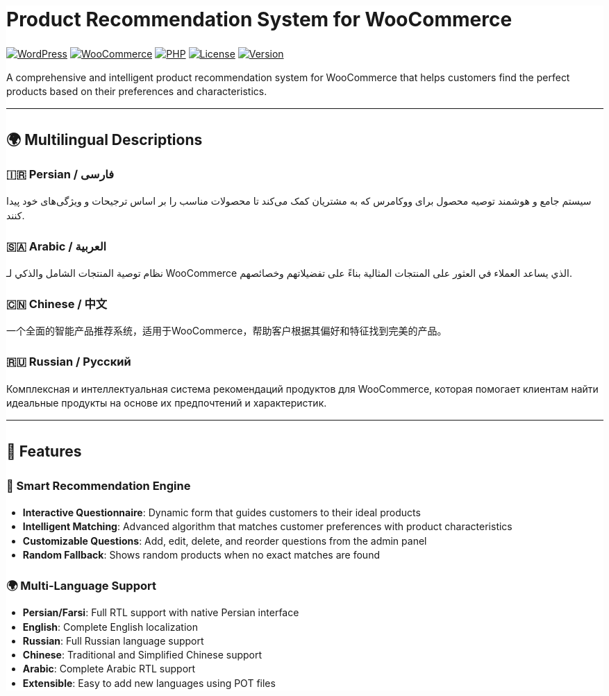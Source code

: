 # Product Recommendation System for WooCommerce

[![WordPress](https://img.shields.io/badge/WordPress-5.0+-blue.svg)](https://wordpress.org/)
[![WooCommerce](https://img.shields.io/badge/WooCommerce-5.0+-green.svg)](https://woocommerce.com/)
[![PHP](https://img.shields.io/badge/PHP-7.4+-purple.svg)](https://php.net/)
[![License](https://img.shields.io/badge/License-GPL%20v2%20or%20later-red.svg)](https://www.gnu.org/licenses/gpl-2.0.html)
[![Version](https://img.shields.io/badge/Version-1.0.0-orange.svg)](https://github.com/naserhha/product-recommendation/releases)

A comprehensive and intelligent product recommendation system for WooCommerce that helps customers find the perfect products based on their preferences and characteristics.

---

## 🌍 Multilingual Descriptions

### 🇮🇷 Persian / فارسی
سیستم جامع و هوشمند توصیه محصول برای ووکامرس که به مشتریان کمک می‌کند تا محصولات مناسب را بر اساس ترجیحات و ویژگی‌های خود پیدا کنند.

### 🇸🇦 Arabic / العربية
نظام توصية المنتجات الشامل والذكي لـ WooCommerce الذي يساعد العملاء في العثور على المنتجات المثالية بناءً على تفضيلاتهم وخصائصهم.

### 🇨🇳 Chinese / 中文
一个全面的智能产品推荐系统，适用于WooCommerce，帮助客户根据其偏好和特征找到完美的产品。

### 🇷🇺 Russian / Русский
Комплексная и интеллектуальная система рекомендаций продуктов для WooCommerce, которая помогает клиентам найти идеальные продукты на основе их предпочтений и характеристик.

---

## 🌟 Features

### 🎯 Smart Recommendation Engine
- **Interactive Questionnaire**: Dynamic form that guides customers to their ideal products
- **Intelligent Matching**: Advanced algorithm that matches customer preferences with product characteristics
- **Customizable Questions**: Add, edit, delete, and reorder questions from the admin panel
- **Random Fallback**: Shows random products when no exact matches are found

### 🌍 Multi-Language Support
- **Persian/Farsi**: Full RTL support with native Persian interface
- **English**: Complete English localization
- **Russian**: Full Russian language support
- **Chinese**: Traditional and Simplified Chinese support
- **Arabic**: Complete Arabic RTL support
- **Extensible**: Easy to add new languages using POT files
